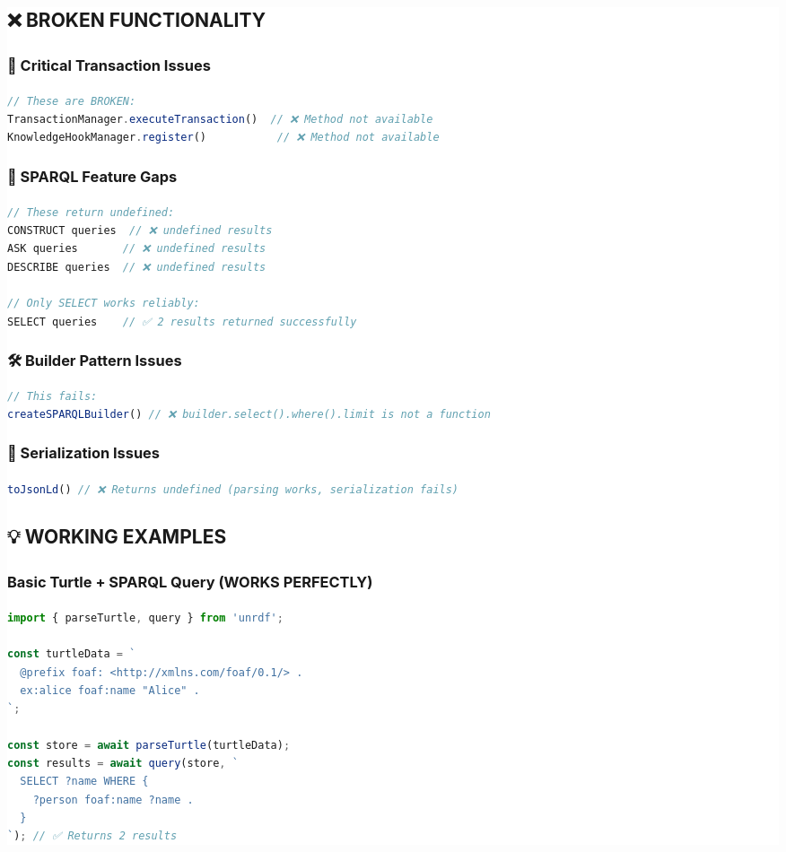 ## ❌ BROKEN FUNCTIONALITY

### 🚨 Critical Transaction Issues
```javascript
// These are BROKEN:
TransactionManager.executeTransaction()  // ❌ Method not available
KnowledgeHookManager.register()           // ❌ Method not available
```

### 🔧 SPARQL Feature Gaps
```javascript
// These return undefined:
CONSTRUCT queries  // ❌ undefined results
ASK queries       // ❌ undefined results  
DESCRIBE queries  // ❌ undefined results

// Only SELECT works reliably:
SELECT queries    // ✅ 2 results returned successfully
```

### 🛠️ Builder Pattern Issues
```javascript
// This fails:
createSPARQLBuilder() // ❌ builder.select().where().limit is not a function
```

### 📄 Serialization Issues
```javascript
toJsonLd() // ❌ Returns undefined (parsing works, serialization fails)
```

## 💡 WORKING EXAMPLES

### Basic Turtle + SPARQL Query (WORKS PERFECTLY)
```javascript
import { parseTurtle, query } from 'unrdf';

const turtleData = `
  @prefix foaf: <http://xmlns.com/foaf/0.1/> .
  ex:alice foaf:name "Alice" .
`;

const store = await parseTurtle(turtleData);
const results = await query(store, `
  SELECT ?name WHERE {
    ?person foaf:name ?name .
  }
`); // ✅ Returns 2 results
```
